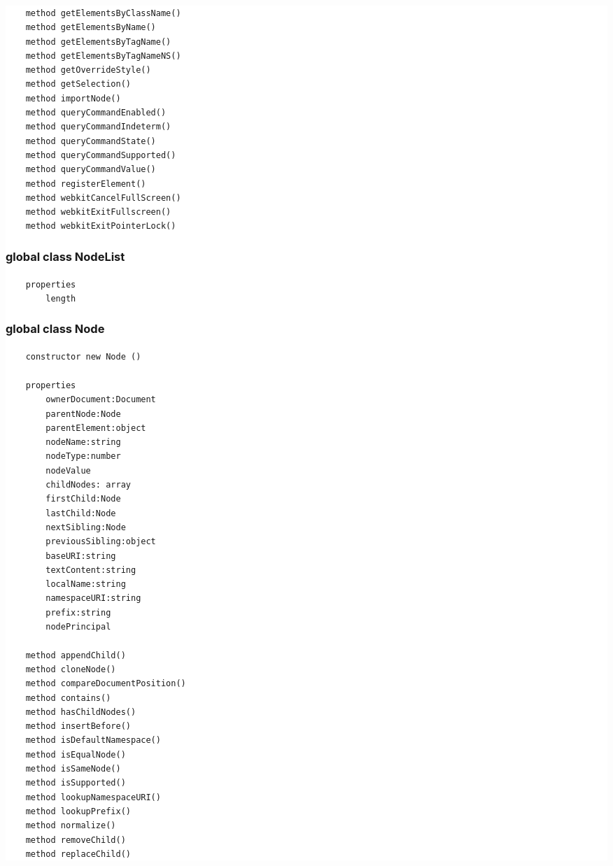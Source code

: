         method getElementsByClassName() 
        method getElementsByName() 
        method getElementsByTagName() 
        method getElementsByTagNameNS() 
        method getOverrideStyle() 
        method getSelection() 
        method importNode() 
        method queryCommandEnabled() 
        method queryCommandIndeterm() 
        method queryCommandState() 
        method queryCommandSupported() 
        method queryCommandValue() 
        method registerElement() 
        method webkitCancelFullScreen() 
        method webkitExitFullscreen() 
        method webkitExitPointerLock() 


### global class NodeList
        properties
            length


### global class Node
        constructor new Node () 
        
        properties
            ownerDocument:Document
            parentNode:Node
            parentElement:object
            nodeName:string
            nodeType:number
            nodeValue
            childNodes: array
            firstChild:Node
            lastChild:Node
            nextSibling:Node
            previousSibling:object
            baseURI:string
            textContent:string
            localName:string
            namespaceURI:string
            prefix:string
            nodePrincipal

        method appendChild() 
        method cloneNode() 
        method compareDocumentPosition() 
        method contains() 
        method hasChildNodes() 
        method insertBefore() 
        method isDefaultNamespace() 
        method isEqualNode() 
        method isSameNode() 
        method isSupported() 
        method lookupNamespaceURI() 
        method lookupPrefix() 
        method normalize() 
        method removeChild() 
        method replaceChild() 
    